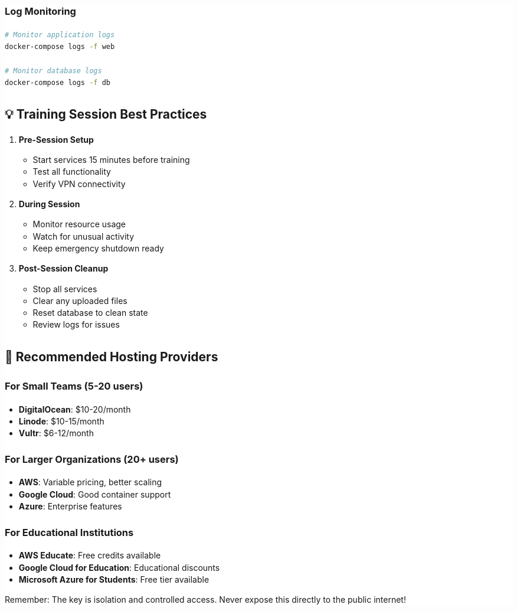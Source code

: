 ### Log Monitoring
```bash
# Monitor application logs
docker-compose logs -f web

# Monitor database logs
docker-compose logs -f db
```

## 💡 Training Session Best Practices

1. **Pre-Session Setup**
   - Start services 15 minutes before training
   - Test all functionality
   - Verify VPN connectivity

2. **During Session**
   - Monitor resource usage
   - Watch for unusual activity
   - Keep emergency shutdown ready

3. **Post-Session Cleanup**
   - Stop all services
   - Clear any uploaded files
   - Reset database to clean state
   - Review logs for issues

## 🔗 Recommended Hosting Providers

### For Small Teams (5-20 users)
- **DigitalOcean**: $10-20/month
- **Linode**: $10-15/month
- **Vultr**: $6-12/month

### For Larger Organizations (20+ users)
- **AWS**: Variable pricing, better scaling
- **Google Cloud**: Good container support
- **Azure**: Enterprise features

### For Educational Institutions
- **AWS Educate**: Free credits available
- **Google Cloud for Education**: Educational discounts
- **Microsoft Azure for Students**: Free tier available

Remember: The key is isolation and controlled access. Never expose this directly to the public internet!
